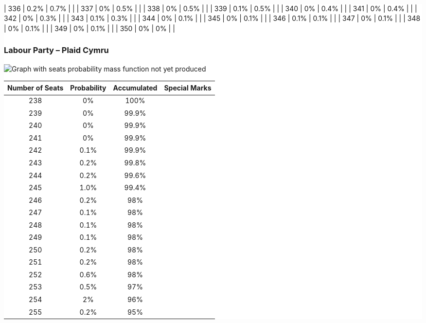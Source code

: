 | 336 | 0.2% | 0.7% |  |
| 337 | 0% | 0.5% |  |
| 338 | 0% | 0.5% |  |
| 339 | 0.1% | 0.5% |  |
| 340 | 0% | 0.4% |  |
| 341 | 0% | 0.4% |  |
| 342 | 0% | 0.3% |  |
| 343 | 0.1% | 0.3% |  |
| 344 | 0% | 0.1% |  |
| 345 | 0% | 0.1% |  |
| 346 | 0.1% | 0.1% |  |
| 347 | 0% | 0.1% |  |
| 348 | 0% | 0.1% |  |
| 349 | 0% | 0.1% |  |
| 350 | 0% | 0% |  |

### Labour Party – Plaid Cymru

![Graph with seats probability mass function not yet produced](2018-10-05-Opinium-coalitions-seats-pmf-lab–pc.png "Seats Probability Mass Function")

| Number of Seats | Probability | Accumulated | Special Marks |
|:---------------:|:-----------:|:-----------:|:-------------:|
| 238 | 0% | 100% |  |
| 239 | 0% | 99.9% |  |
| 240 | 0% | 99.9% |  |
| 241 | 0% | 99.9% |  |
| 242 | 0.1% | 99.9% |  |
| 243 | 0.2% | 99.8% |  |
| 244 | 0.2% | 99.6% |  |
| 245 | 1.0% | 99.4% |  |
| 246 | 0.2% | 98% |  |
| 247 | 0.1% | 98% |  |
| 248 | 0.1% | 98% |  |
| 249 | 0.1% | 98% |  |
| 250 | 0.2% | 98% |  |
| 251 | 0.2% | 98% |  |
| 252 | 0.6% | 98% |  |
| 253 | 0.5% | 97% |  |
| 254 | 2% | 96% |  |
| 255 | 0.2% | 95% |  |
